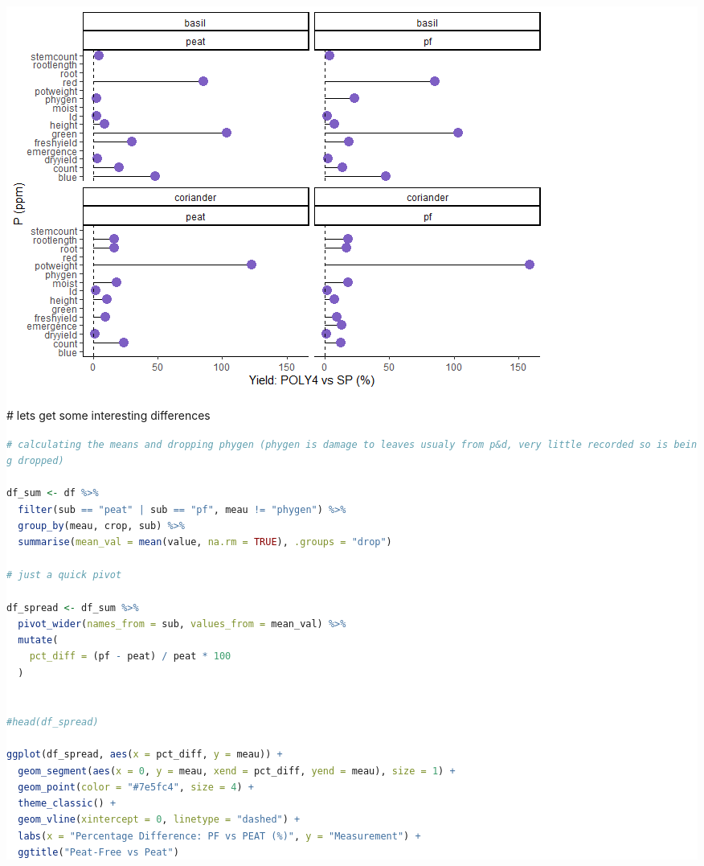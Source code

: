 ![](phd_data_rstudio_files/figure-gfm/unnamed-chunk-7-1.png)

\# lets get some interesting differences

``` r
# calculating the means and dropping phygen (phygen is damage to leaves usualy from p&d, very little recorded so is being dropped)

df_sum <- df %>%
  filter(sub == "peat" | sub == "pf", meau != "phygen") %>%
  group_by(meau, crop, sub) %>%
  summarise(mean_val = mean(value, na.rm = TRUE), .groups = "drop")

# just a quick pivot

df_spread <- df_sum %>%
  pivot_wider(names_from = sub, values_from = mean_val) %>%
  mutate(
    pct_diff = (pf - peat) / peat * 100 
  )


#head(df_spread)

ggplot(df_spread, aes(x = pct_diff, y = meau)) +
  geom_segment(aes(x = 0, y = meau, xend = pct_diff, yend = meau), size = 1) + 
  geom_point(color = "#7e5fc4", size = 4) +
  theme_classic() +
  geom_vline(xintercept = 0, linetype = "dashed") +  
  labs(x = "Percentage Difference: PF vs PEAT (%)", y = "Measurement") + 
  ggtitle("Peat-Free vs Peat")
```
